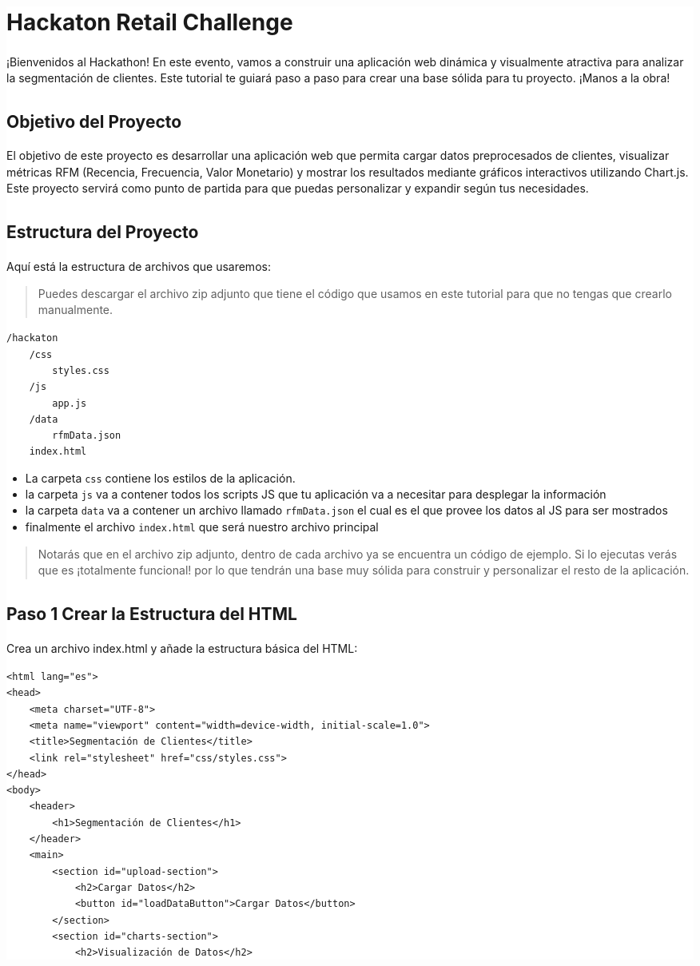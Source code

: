# Hackaton Retail Challenge

¡Bienvenidos al Hackathon! En este evento, vamos a construir una aplicación web dinámica y visualmente atractiva para analizar la segmentación de clientes. Este tutorial te guiará paso a paso para crear una base sólida para tu proyecto. ¡Manos a la obra!

## Objetivo del Proyecto

El objetivo de este proyecto es desarrollar una aplicación web que permita cargar datos preprocesados de clientes, visualizar métricas RFM (Recencia, Frecuencia, Valor Monetario) y mostrar los resultados mediante gráficos interactivos utilizando Chart.js. Este proyecto servirá como punto de partida para que puedas personalizar y expandir según tus necesidades.

## Estructura del Proyecto

Aquí está la estructura de archivos que usaremos:

> Puedes descargar el archivo zip adjunto que tiene el código que usamos en este tutorial para que no tengas que crearlo manualmente.

```
/hackaton
    /css
        styles.css
    /js
        app.js
    /data
        rfmData.json
    index.html
```

- La carpeta `css` contiene los estilos de la aplicación.
- la carpeta `js` va a contener todos los scripts JS que tu aplicación va a necesitar para desplegar la información
- la carpeta `data` va a contener un archivo llamado `rfmData.json` el cual es el que provee los datos al JS para ser mostrados
- finalmente el archivo `index.html` que será nuestro archivo principal

> Notarás que en el archivo zip adjunto, dentro de cada archivo ya se encuentra un código de ejemplo. Si lo ejecutas verás que es ¡totalmente funcional! por lo que tendrán una base muy sólida para construir y personalizar el resto de la aplicación.

## Paso 1 Crear la Estructura del HTML

Crea un archivo index.html y añade la estructura básica del HTML:

```html<!DOCTYPE html>
<html lang="es">
<head>
    <meta charset="UTF-8">
    <meta name="viewport" content="width=device-width, initial-scale=1.0">
    <title>Segmentación de Clientes</title>
    <link rel="stylesheet" href="css/styles.css">
</head>
<body>
    <header>
        <h1>Segmentación de Clientes</h1>
    </header>
    <main>
        <section id="upload-section">
            <h2>Cargar Datos</h2>
            <button id="loadDataButton">Cargar Datos</button>
        </section>
        <section id="charts-section">
            <h2>Visualización de Datos</h2>
```